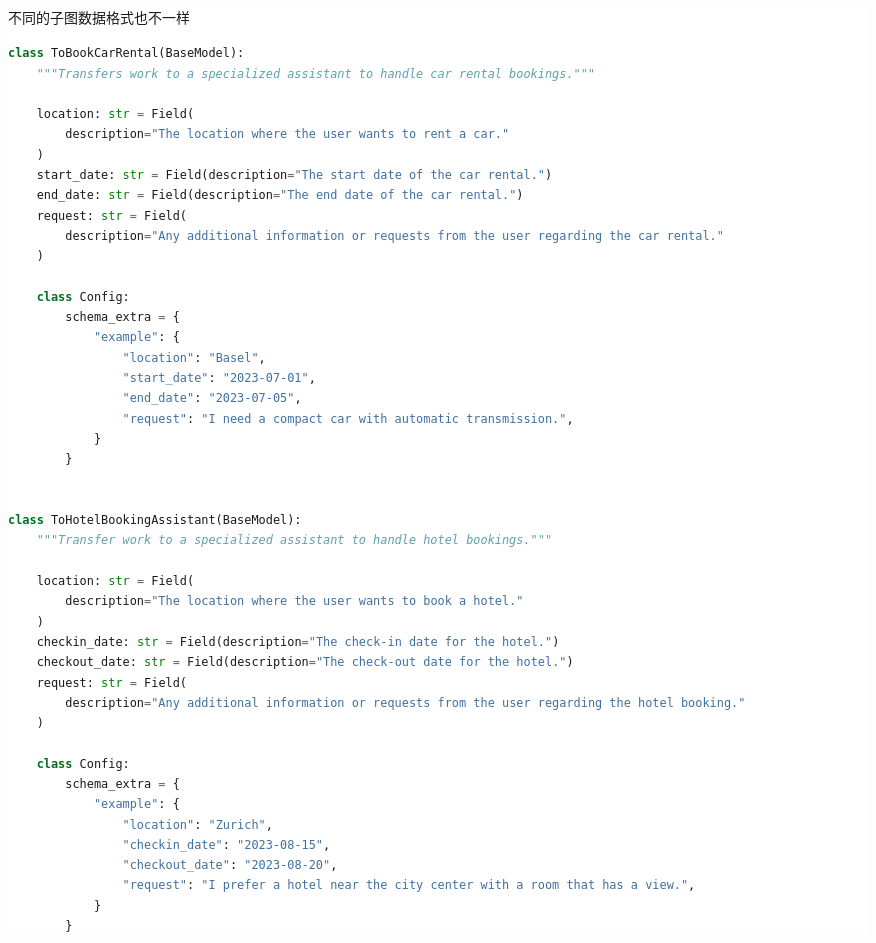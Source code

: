 ```python

```

不同的子图数据格式也不一样

```python
class ToBookCarRental(BaseModel):
    """Transfers work to a specialized assistant to handle car rental bookings."""

    location: str = Field(
        description="The location where the user wants to rent a car."
    )
    start_date: str = Field(description="The start date of the car rental.")
    end_date: str = Field(description="The end date of the car rental.")
    request: str = Field(
        description="Any additional information or requests from the user regarding the car rental."
    )

    class Config:
        schema_extra = {
            "example": {
                "location": "Basel",
                "start_date": "2023-07-01",
                "end_date": "2023-07-05",
                "request": "I need a compact car with automatic transmission.",
            }
        }


class ToHotelBookingAssistant(BaseModel):
    """Transfer work to a specialized assistant to handle hotel bookings."""

    location: str = Field(
        description="The location where the user wants to book a hotel."
    )
    checkin_date: str = Field(description="The check-in date for the hotel.")
    checkout_date: str = Field(description="The check-out date for the hotel.")
    request: str = Field(
        description="Any additional information or requests from the user regarding the hotel booking."
    )

    class Config:
        schema_extra = {
            "example": {
                "location": "Zurich",
                "checkin_date": "2023-08-15",
                "checkout_date": "2023-08-20",
                "request": "I prefer a hotel near the city center with a room that has a view.",
            }
        }

```
